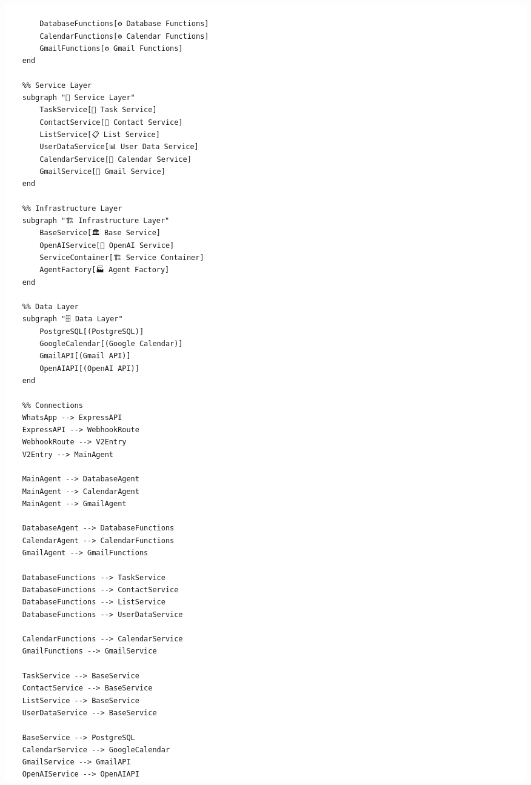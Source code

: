 ```mermaid
        
        DatabaseFunctions[⚙️ Database Functions]
        CalendarFunctions[⚙️ Calendar Functions]
        GmailFunctions[⚙️ Gmail Functions]
    end
    
    %% Service Layer
    subgraph "💼 Service Layer"
        TaskService[📝 Task Service]
        ContactService[👥 Contact Service]
        ListService[📋 List Service]
        UserDataService[📊 User Data Service]
        CalendarService[📅 Calendar Service]
        GmailService[📧 Gmail Service]
    end
    
    %% Infrastructure Layer
    subgraph "🏗️ Infrastructure Layer"
        BaseService[🏛️ Base Service]
        OpenAIService[🧠 OpenAI Service]
        ServiceContainer[🏗️ Service Container]
        AgentFactory[🏭 Agent Factory]
    end
    
    %% Data Layer
    subgraph "🗄️ Data Layer"
        PostgreSQL[(PostgreSQL)]
        GoogleCalendar[(Google Calendar)]
        GmailAPI[(Gmail API)]
        OpenAIAPI[(OpenAI API)]
    end
    
    %% Connections
    WhatsApp --> ExpressAPI
    ExpressAPI --> WebhookRoute
    WebhookRoute --> V2Entry    
    V2Entry --> MainAgent
    
    MainAgent --> DatabaseAgent
    MainAgent --> CalendarAgent
    MainAgent --> GmailAgent
    
    DatabaseAgent --> DatabaseFunctions
    CalendarAgent --> CalendarFunctions
    GmailAgent --> GmailFunctions
    
    DatabaseFunctions --> TaskService
    DatabaseFunctions --> ContactService
    DatabaseFunctions --> ListService
    DatabaseFunctions --> UserDataService
    
    CalendarFunctions --> CalendarService
    GmailFunctions --> GmailService
    
    TaskService --> BaseService
    ContactService --> BaseService
    ListService --> BaseService
    UserDataService --> BaseService
    
    BaseService --> PostgreSQL
    CalendarService --> GoogleCalendar
    GmailService --> GmailAPI
    OpenAIService --> OpenAIAPI
```